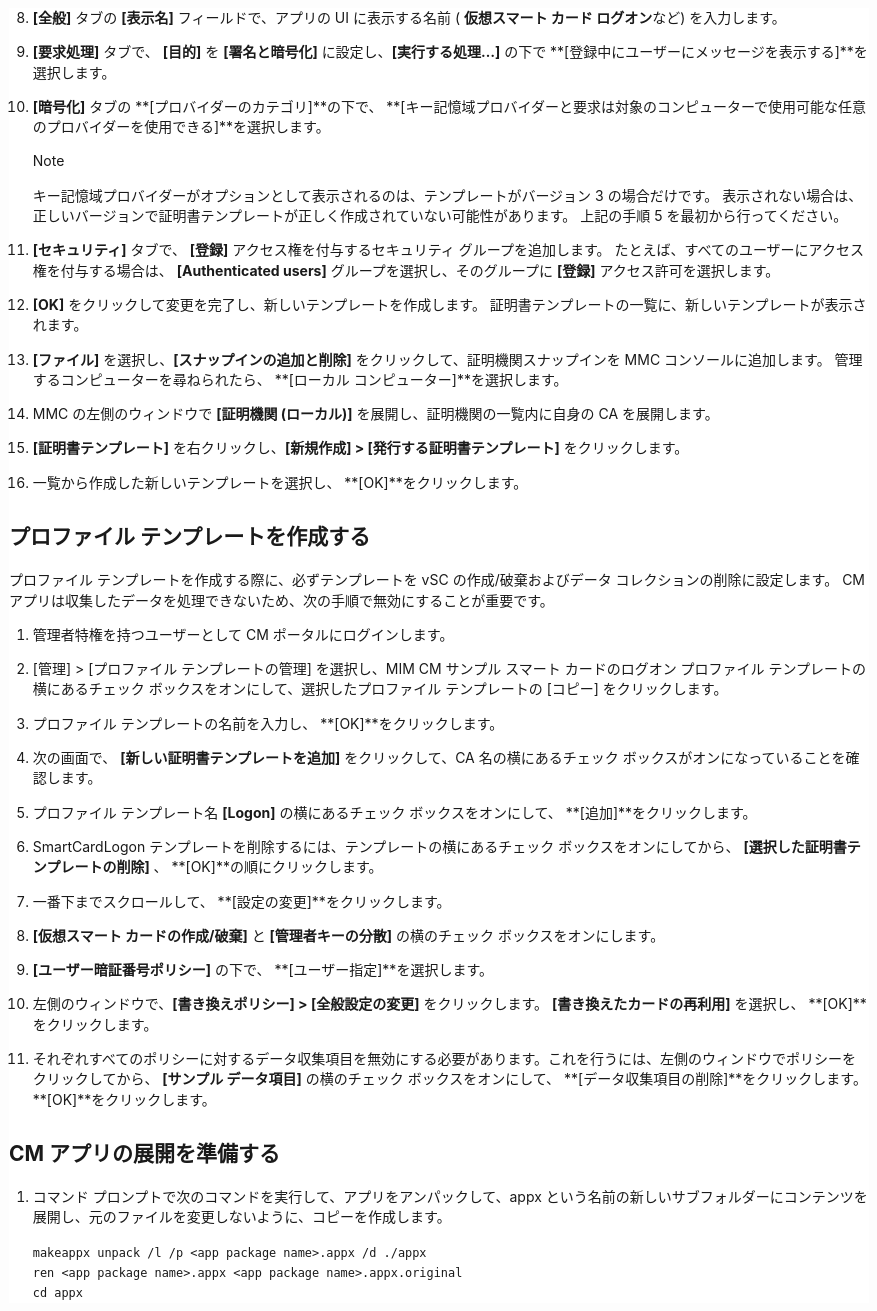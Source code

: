 8.  **[全般]** タブの **[表示名]** フィールドで、アプリの UI に表示する名前 ( **仮想スマート カード ログオン**など) を入力します。

9. **[要求処理]** タブで、 **[目的]** を **[署名と暗号化]** に設定し、**[実行する処理…]** の下で **[登録中にユーザーにメッセージを表示する]**を選択します。

10. **[暗号化]** タブの **[プロバイダーのカテゴリ]**の下で、 **[キー記憶域プロバイダーと要求は対象のコンピューターで使用可能な任意のプロバイダーを使用できる]**を選択します。

    > [!NOTE]
    > キー記憶域プロバイダーがオプションとして表示されるのは、テンプレートがバージョン 3 の場合だけです。 表示されない場合は、正しいバージョンで証明書テンプレートが正しく作成されていない可能性があります。 上記の手順 5 を最初から行ってください。

11. **[セキュリティ]** タブで、 **[登録]** アクセス権を付与するセキュリティ グループを追加します。 たとえば、すべてのユーザーにアクセス権を付与する場合は、 **[Authenticated users]** グループを選択し、そのグループに **[登録]** アクセス許可を選択します。

12. **[OK]** をクリックして変更を完了し、新しいテンプレートを作成します。 証明書テンプレートの一覧に、新しいテンプレートが表示されます。

13. **[ファイル]** を選択し、**[スナップインの追加と削除]** をクリックして、証明機関スナップインを MMC コンソールに追加します。 管理するコンピューターを尋ねられたら、 **[ローカル コンピューター]**を選択します。

14. MMC の左側のウィンドウで **[証明機関 (ローカル)]** を展開し、証明機関の一覧内に自身の CA を展開します。

15. **[証明書テンプレート]** を右クリックし、**[新規作成] &gt; [発行する証明書テンプレート]** をクリックします。

16. 一覧から作成した新しいテンプレートを選択し、 **[OK]**をクリックします。

## <a name="create-a-profile-template"></a>プロファイル テンプレートを作成する
プロファイル テンプレートを作成する際に、必ずテンプレートを vSC の作成/破棄およびデータ コレクションの削除に設定します。 CM アプリは収集したデータを処理できないため、次の手順で無効にすることが重要です。

1.  管理者特権を持つユーザーとして CM ポータルにログインします。

2.  [管理] &gt; [プロファイル テンプレートの管理] を選択し、MIM CM サンプル スマート カードのログオン プロファイル テンプレートの横にあるチェック ボックスをオンにして、選択したプロファイル テンプレートの [コピー] をクリックします。

3.  プロファイル テンプレートの名前を入力し、 **[OK]**をクリックします。

4.  次の画面で、 **[新しい証明書テンプレートを追加]** をクリックして、CA 名の横にあるチェック ボックスがオンになっていることを確認します。

5.  プロファイル テンプレート名 **[Logon]** の横にあるチェック ボックスをオンにして、 **[追加]**をクリックします。

6.  SmartCardLogon テンプレートを削除するには、テンプレートの横にあるチェック ボックスをオンにしてから、 **[選択した証明書テンプレートの削除]** 、 **[OK]**の順にクリックします。

7.  一番下までスクロールして、 **[設定の変更]**をクリックします。

8.  **[仮想スマート カードの作成/破棄]** と **[管理者キーの分散]** の横のチェック ボックスをオンにします。

9. **[ユーザー暗証番号ポリシー]** の下で、 **[ユーザー指定]**を選択します。

10. 左側のウィンドウで、**[書き換えポリシー] &gt; [全般設定の変更]** をクリックします。 **[書き換えたカードの再利用]** を選択し、 **[OK]**をクリックします。

11. それぞれすべてのポリシーに対するデータ収集項目を無効にする必要があります。これを行うには、左側のウィンドウでポリシーをクリックしてから、 **[サンプル データ項目]** の横のチェック ボックスをオンにして、 **[データ収集項目の削除]**をクリックします。 **[OK]**をクリックします。

## <a name="prepare-the-cm-app-for-deployment"></a>CM アプリの展開を準備する

1.  コマンド プロンプトで次のコマンドを実行して、アプリをアンパックして、appx という名前の新しいサブフォルダーにコンテンツを展開し、元のファイルを変更しないように、コピーを作成します。

    ```
    makeappx unpack /l /p <app package name>.appx /d ./appx
    ren <app package name>.appx <app package name>.appx.original
    cd appx
    ```
